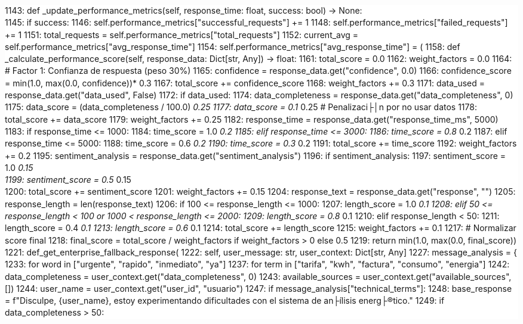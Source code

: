 1143:    def _update_performance_metrics(self, response_time: float, success: bool) -> None:  
1145:        if success:
1146:            self.performance_metrics["successful_requests"] += 1
1148:            self.performance_metrics["failed_requests"] += 1
1151:        total_requests = self.performance_metrics["total_requests"]
1152:        current_avg = self.performance_metrics["avg_response_time"]
1154:        self.performance_metrics["avg_response_time"] = (
1158:    def _calculate_performance_score(self, response_data: Dict[str, Any]) -> float:
1161:        total_score = 0.0
1162:        weight_factors = 0.0
1164:        # Factor 1: Confianza de respuesta (peso 30%)
1165:        confidence = response_data.get("confidence", 0.0)
1166:        confidence_score = min(1.0, max(0.0, confidence))* 0.3
1167:        total_score += confidence_score
1168:        weight_factors += 0.3
1171:        data_used = response_data.get("data_used", False)
1172:        if data_used:
1174:            data_completeness = response_data.get("data_completeness", 0)
1175:            data_score = (data_completeness / 100.0) *0.25
1177:            data_score = 0.1* 0.25  # Penalizaci├│n por no usar datos
1178:        total_score += data_score
1179:        weight_factors += 0.25
1182:        response_time = response_data.get("response_time_ms", 5000)
1183:        if response_time <= 1000:
1184:            time_score = 1.0 *0.2
1185:        elif response_time <= 3000:
1186:            time_score = 0.8* 0.2
1187:        elif response_time <= 5000:
1188:            time_score = 0.6 *0.2
1190:            time_score = 0.3* 0.2
1191:        total_score += time_score
1192:        weight_factors += 0.2
1195:        sentiment_analysis = response_data.get("sentiment_analysis")
1196:        if sentiment_analysis:
1197:            sentiment_score = 1.0 *0.15  
1199:            sentiment_score = 0.5* 0.15  
1200:        total_score += sentiment_score
1201:        weight_factors += 0.15
1204:        response_text = response_data.get("response", "")
1205:        response_length = len(response_text)
1206:        if 100 <= response_length <= 1000:
1207:            length_score = 1.0 *0.1
1208:        elif 50 <= response_length < 100 or 1000 < response_length <= 2000:
1209:            length_score = 0.8* 0.1
1210:        elif response_length < 50:
1211:            length_score = 0.4 *0.1
1213:            length_score = 0.6* 0.1
1214:        total_score += length_score
1215:        weight_factors += 0.1
1217:        # Normalizar score final
1218:        final_score = total_score / weight_factors if weight_factors > 0 else 0.5
1219:        return min(1.0, max(0.0, final_score))
1221:    def_get_enterprise_fallback_response(
1222:        self, user_message: str, user_context: Dict[str, Any]
1227:        message_analysis = {
1233:                for word in ["urgente", "rapido", "inmediato", "ya"]
1237:                for term in ["tarifa", "kwh", "factura", "consumo", "energia"]
1242:        data_completeness = user_context.get("data_completeness", 0)
1243:        available_sources = user_context.get("available_sources", [])
1244:        user_name = user_context.get("user_id", "usuario")
1247:        if message_analysis["technical_terms"]:
1248:            base_response = f"Disculpe, {user_name}, estoy experimentando dificultades con el sistema de an├ílisis energ├®tico."
1249:            if data_completeness > 50: